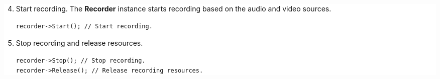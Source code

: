 4.  Start recording. The  **Recorder**  instance starts recording based on the audio and video sources.

    ```
    recorder->Start(); // Start recording.
    ```

5.  Stop recording and release resources.

    ```
    recorder->Stop(); // Stop recording.
    recorder->Release(); // Release recording resources.
    ```


